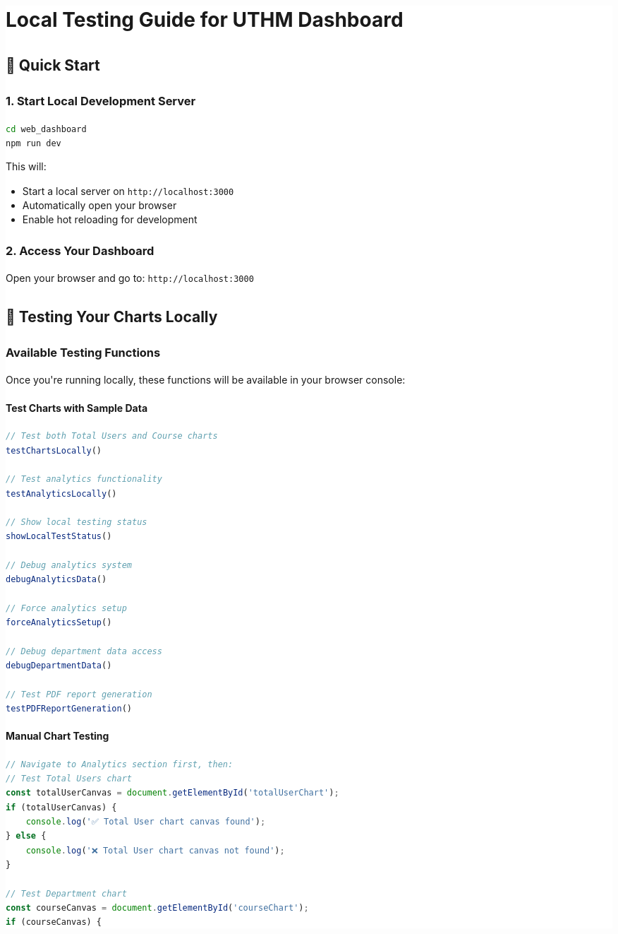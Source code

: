 # Local Testing Guide for UTHM Dashboard

## 🚀 Quick Start

### 1. Start Local Development Server
```bash
cd web_dashboard
npm run dev
```

This will:
- Start a local server on `http://localhost:3000`
- Automatically open your browser
- Enable hot reloading for development

### 2. Access Your Dashboard
Open your browser and go to: `http://localhost:3000`

## 🧪 Testing Your Charts Locally

### Available Testing Functions

Once you're running locally, these functions will be available in your browser console:

#### Test Charts with Sample Data
```javascript
// Test both Total Users and Course charts
testChartsLocally()

// Test analytics functionality
testAnalyticsLocally()

// Show local testing status
showLocalTestStatus()

// Debug analytics system
debugAnalyticsData()

// Force analytics setup
forceAnalyticsSetup()

// Debug department data access
debugDepartmentData()

// Test PDF report generation
testPDFReportGeneration()
```

#### Manual Chart Testing
```javascript
// Navigate to Analytics section first, then:
// Test Total Users chart
const totalUserCanvas = document.getElementById('totalUserChart');
if (totalUserCanvas) {
    console.log('✅ Total User chart canvas found');
} else {
    console.log('❌ Total User chart canvas not found');
}

// Test Department chart
const courseCanvas = document.getElementById('courseChart');
if (courseCanvas) {
```